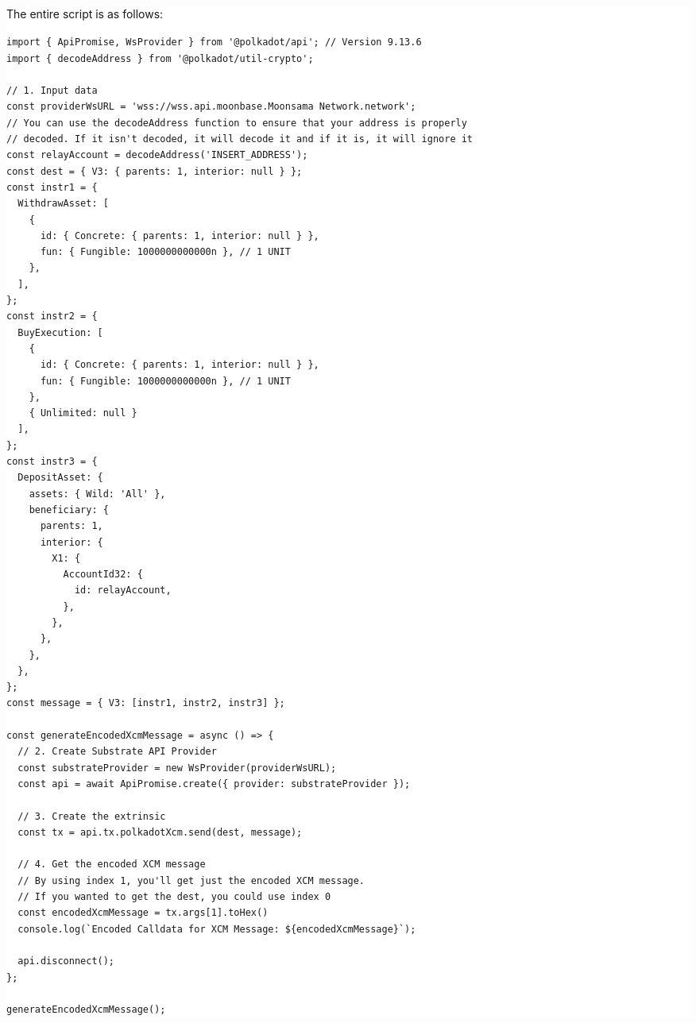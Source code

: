 The entire script is as follows:

```
import { ApiPromise, WsProvider } from '@polkadot/api'; // Version 9.13.6
import { decodeAddress } from '@polkadot/util-crypto';

// 1. Input data
const providerWsURL = 'wss://wss.api.moonbase.Moonsama Network.network';
// You can use the decodeAddress function to ensure that your address is properly
// decoded. If it isn't decoded, it will decode it and if it is, it will ignore it
const relayAccount = decodeAddress('INSERT_ADDRESS');
const dest = { V3: { parents: 1, interior: null } };
const instr1 = {
  WithdrawAsset: [
    {
      id: { Concrete: { parents: 1, interior: null } },
      fun: { Fungible: 1000000000000n }, // 1 UNIT
    },
  ],
};
const instr2 = {
  BuyExecution: [
    {
      id: { Concrete: { parents: 1, interior: null } },
      fun: { Fungible: 1000000000000n }, // 1 UNIT
    },
    { Unlimited: null }
  ],
};
const instr3 = {
  DepositAsset: {
    assets: { Wild: 'All' },
    beneficiary: {
      parents: 1,
      interior: {
        X1: {
          AccountId32: {
            id: relayAccount,
          },
        },
      },
    },
  },
};
const message = { V3: [instr1, instr2, instr3] };

const generateEncodedXcmMessage = async () => {
  // 2. Create Substrate API Provider
  const substrateProvider = new WsProvider(providerWsURL);
  const api = await ApiPromise.create({ provider: substrateProvider });

  // 3. Create the extrinsic
  const tx = api.tx.polkadotXcm.send(dest, message);

  // 4. Get the encoded XCM message
  // By using index 1, you'll get just the encoded XCM message.
  // If you wanted to get the dest, you could use index 0
  const encodedXcmMessage = tx.args[1].toHex()
  console.log(`Encoded Calldata for XCM Message: ${encodedXcmMessage}`);

  api.disconnect();
};

generateEncodedXcmMessage();
```